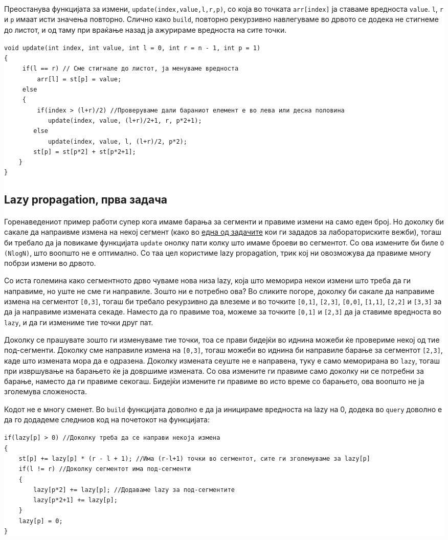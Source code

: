 Преостанува функцијата за измени, `update(index,value,l,r,p)`, со која во точката `arr[index]` ја ставаме вредноста `value`. `l`, `r` и `p` имаат исти значења повторно. Слично како `build`, повторно рекурзивно навлегуваме во дрвото се додека не стигнеме до листот, и од таму при враќање назад ја ажурираме вредноста на сите точки.

```
void update(int index, int value, int l = 0, int r = n - 1, int p = 1)
{
     if(l == r) // Сме стигнале до листот, ја менуваме вредноста
         arr[l] = st[p] = value;
     else
     {
         if(index > (l+r)/2) //Проверуваме дали бараниот елемент е во лева или десна половина
            update(index, value, (l+r)/2+1, r, p*2+1);
        else
            update(index, value, l, (l+r)/2, p*2);
        st[p] = st[p*2] + st[p*2+1];
    }
}
```

## Lazy propagation, прва задача

Горенаведениот пример работи супер кога имаме барања за сегменти и правиме измени на само еден број. Но доколку би сакале да напраивме измена на некој сегмент (како во [една од задачите](http://mendo.mk/algoritmi/Task.do?competition=268&id=651) кои ги зададов за лабораториските вежби), тогаш би требало да ја повикаме функцијата `update` онолку пати колку што имаме броеви во сегментот. Со ова измените би биле `O(NlogN)`, што воопшто не е оптимално. Со таа цел користиме lazy propagation, трик кој ни овозможува да правиме многу побрзи измени во дрвото.

Со иста големина како сегментното дрво чуваме нова низа lazy, која што меморира некои измени што треба да ги направиме, но уште не сме ги направиле. Зошто ни е потребно ова? Во сликите погоре, доколку би сакале да направиме измена на сегментот `[0,3]`, тогаш би требало рекурзивно да влеземе и во точките `[0,1]`, `[2,3]`, `[0,0]`, `[1,1]`, `[2,2]` и `[3,3]` за да ја направиме измената секаде. Наместо да го правиме тоа, можеме за точките `[0,1]` и `[2,3]` да ја ставиме вредноста во `lazy`, и да ги измениме тие точки друг пат.

Доколку се прашувате зошто ги изменуваме тие точки, тоа се прави бидејќи во иднина можеби ќе провериме некој од тие под-сегменти. Доколку сме направиле измена на `[0,3]`, тогаш можеби во иднина би направиле барање за сегментот `[2,3]`, каде што измената мора да е одразена. Доколку измената сеуште не е направена, туку е само меморирана во `lazy`, тогаш при извршување на барањето ќе ја довршиме измената. Со ова измените ги правиме само доколку ни се потребни за барање, наместо да ги правиме секогаш. Бидејќи измените ги правиме во исто време со барањето, ова воопшто не ја зголемува сложеноста.

Кодот не е многу сменет. Во `build` функцијата доволно е да ја иницираме вредноста на lazy на 0, додека во `query` доволно е да го додадеме следниов код на почетокот на функцијата:

```
if(lazy[p] > 0) //Доколку треба да се направи некоја измена
{
    st[p] += lazy[p] * (r - l + 1); //Има (r-l+1) точки во сегментот, сите ги зголемуваме за lazy[p]
    if(l != r) //Доколку сегментот има под-сегменти
    {
        lazy[p*2] += lazy[p]; //Додаваме lazy за под-сегментите
        lazy[p*2+1] += lazy[p];
    }
    lazy[p] = 0;
}
```
